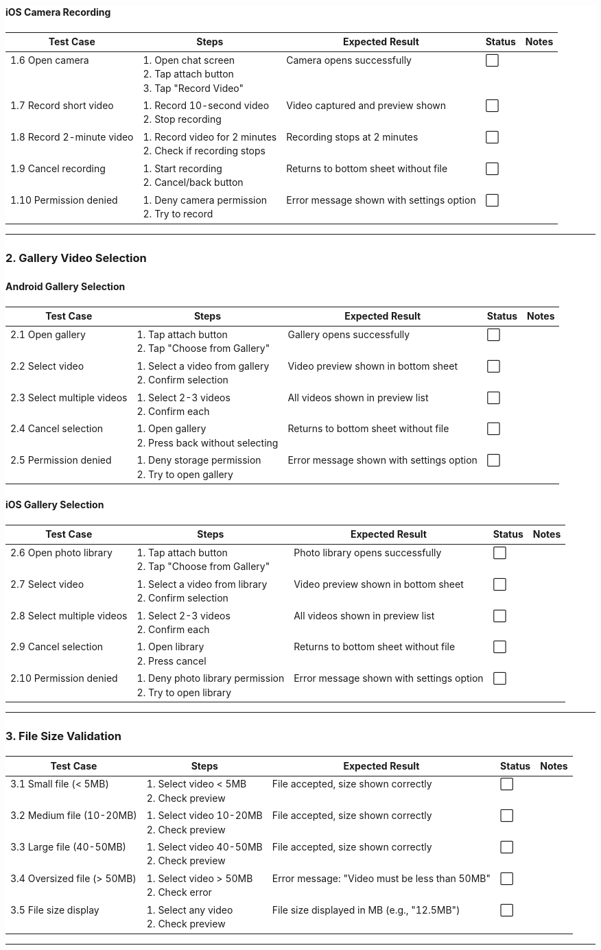 #### iOS Camera Recording
| Test Case | Steps | Expected Result | Status | Notes |
|-----------|-------|-----------------|--------|-------|
| 1.6 Open camera | 1. Open chat screen<br>2. Tap attach button<br>3. Tap "Record Video" | Camera opens successfully | ⬜ | |
| 1.7 Record short video | 1. Record 10-second video<br>2. Stop recording | Video captured and preview shown | ⬜ | |
| 1.8 Record 2-minute video | 1. Record video for 2 minutes<br>2. Check if recording stops | Recording stops at 2 minutes | ⬜ | |
| 1.9 Cancel recording | 1. Start recording<br>2. Cancel/back button | Returns to bottom sheet without file | ⬜ | |
| 1.10 Permission denied | 1. Deny camera permission<br>2. Try to record | Error message shown with settings option | ⬜ | |

---

### 2. Gallery Video Selection

#### Android Gallery Selection
| Test Case | Steps | Expected Result | Status | Notes |
|-----------|-------|-----------------|--------|-------|
| 2.1 Open gallery | 1. Tap attach button<br>2. Tap "Choose from Gallery" | Gallery opens successfully | ⬜ | |
| 2.2 Select video | 1. Select a video from gallery<br>2. Confirm selection | Video preview shown in bottom sheet | ⬜ | |
| 2.3 Select multiple videos | 1. Select 2-3 videos<br>2. Confirm each | All videos shown in preview list | ⬜ | |
| 2.4 Cancel selection | 1. Open gallery<br>2. Press back without selecting | Returns to bottom sheet without file | ⬜ | |
| 2.5 Permission denied | 1. Deny storage permission<br>2. Try to open gallery | Error message shown with settings option | ⬜ | |

#### iOS Gallery Selection
| Test Case | Steps | Expected Result | Status | Notes |
|-----------|-------|-----------------|--------|-------|
| 2.6 Open photo library | 1. Tap attach button<br>2. Tap "Choose from Gallery" | Photo library opens successfully | ⬜ | |
| 2.7 Select video | 1. Select a video from library<br>2. Confirm selection | Video preview shown in bottom sheet | ⬜ | |
| 2.8 Select multiple videos | 1. Select 2-3 videos<br>2. Confirm each | All videos shown in preview list | ⬜ | |
| 2.9 Cancel selection | 1. Open library<br>2. Press cancel | Returns to bottom sheet without file | ⬜ | |
| 2.10 Permission denied | 1. Deny photo library permission<br>2. Try to open library | Error message shown with settings option | ⬜ | |

---

### 3. File Size Validation

| Test Case | Steps | Expected Result | Status | Notes |
|-----------|-------|-----------------|--------|-------|
| 3.1 Small file (< 5MB) | 1. Select video < 5MB<br>2. Check preview | File accepted, size shown correctly | ⬜ | |
| 3.2 Medium file (10-20MB) | 1. Select video 10-20MB<br>2. Check preview | File accepted, size shown correctly | ⬜ | |
| 3.3 Large file (40-50MB) | 1. Select video 40-50MB<br>2. Check preview | File accepted, size shown correctly | ⬜ | |
| 3.4 Oversized file (> 50MB) | 1. Select video > 50MB<br>2. Check error | Error message: "Video must be less than 50MB" | ⬜ | |
| 3.5 File size display | 1. Select any video<br>2. Check preview | File size displayed in MB (e.g., "12.5MB") | ⬜ | |

---